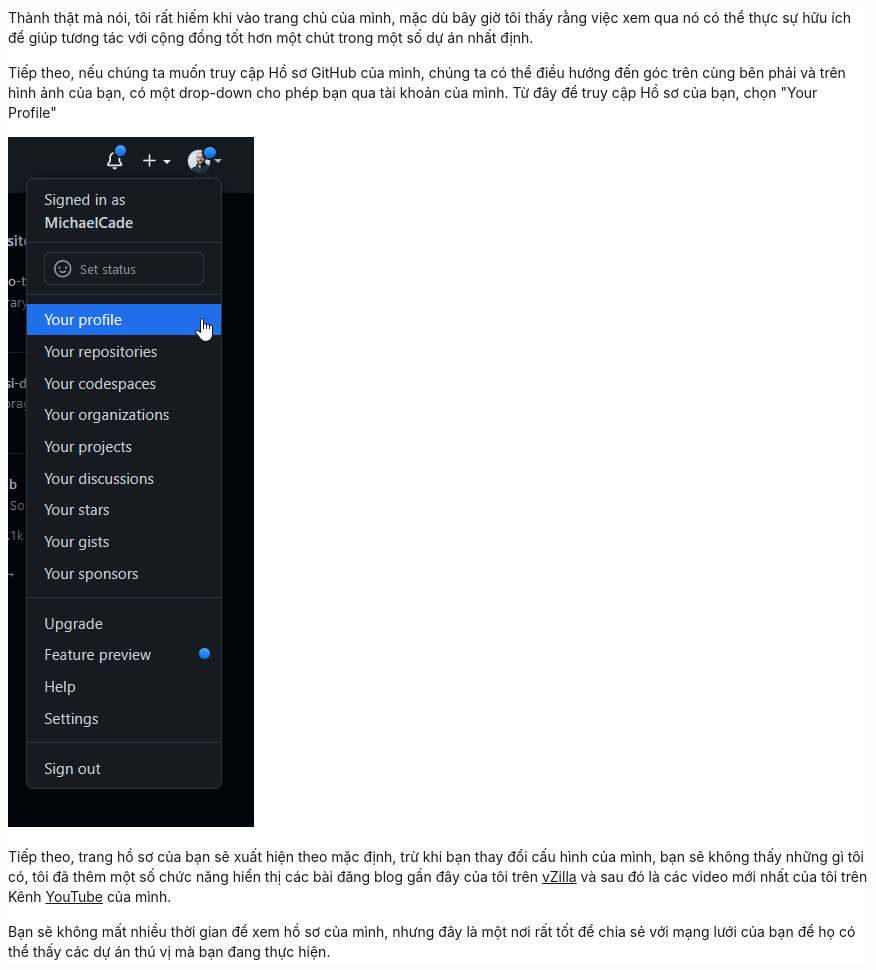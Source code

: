 Thành thật mà nói, tôi rất hiếm khi vào trang chủ của mình, mặc dù bây giờ tôi thấy rằng việc xem qua nó có thể thực sự hữu ích để giúp tương tác với cộng đồng tốt hơn một chút trong một số dự án nhất định.

Tiếp theo, nếu chúng ta muốn truy cập Hồ sơ GitHub của mình, chúng ta có thể điều hướng đến góc trên cùng bên phải và trên hình ảnh của bạn, có một drop-down cho phép bạn qua tài khoản của mình. Từ đây để truy cập Hồ sơ của bạn, chọn "Your Profile"

![](../../Days/Images/Day40_Git5.png)

Tiếp theo, trang hồ sơ của bạn sẽ xuất hiện theo mặc định, trừ khi bạn thay đổi cấu hình của mình, bạn sẽ không thấy những gì tôi có, tôi đã thêm một số chức năng hiển thị các bài đăng blog gần đây của tôi trên [vZilla](https://vzilla.co.uk) và sau đó là các video mới nhất của tôi trên Kênh [YouTube](https://m.youtube.com/c/nholuong) của mình.

Bạn sẽ không mất nhiều thời gian để xem hồ sơ của mình, nhưng đây là một nơi rất tốt để chia sẻ với mạng lưới của bạn để họ có thể thấy các dự án thú vị mà bạn đang thực hiện.
